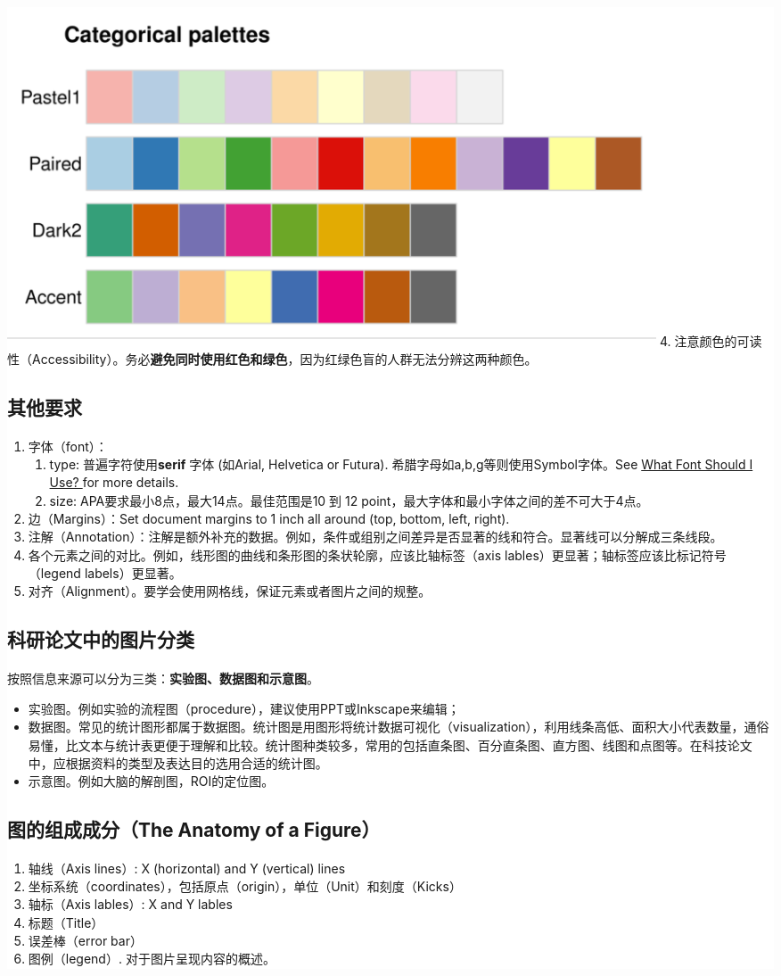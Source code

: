    ![](/images/18-4-24/41148648.jpg)
   4. 注意颜色的可读性（Accessibility）。务必**避免同时使用红色和绿色**，因为红绿色盲的人群无法分辨这两种颜色。


## 其他要求

1. 字体（font）：
   1. type:  普遍字符使用**serif** 字体 (如Arial, Helvetica or Futura). 希腊字母如a,b,g等则使用Symbol字体。See [What Font Should I Use?
](http://drmarkwomack.com/a-writing-handbook/style/typography/) for more details.
   2. size: APA要求最小8点，最大14点。最佳范围是10 到 12 point，最大字体和最小字体之间的差不可大于4点。
2. 边（Margins）：Set document margins to 1 inch all around (top, bottom, left, right).
3. 注解（Annotation）：注解是额外补充的数据。例如，条件或组别之间差异是否显著的线和符合。显著线可以分解成三条线段。
4. 各个元素之间的对比。例如，线形图的曲线和条形图的条状轮廓，应该比轴标签（axis lables）更显著；轴标签应该比标记符号（legend labels）更显著。
5. 对齐（Alignment）。要学会使用网格线，保证元素或者图片之间的规整。

## 科研论文中的图片分类

按照信息来源可以分为三类：**实验图、数据图和示意图**。

* 实验图。例如实验的流程图（procedure），建议使用PPT或Inkscape来编辑；
* 数据图。常见的统计图形都属于数据图。统计图是用图形将统计数据可视化（visualization），利用线条高低、面积大小代表数量，通俗易懂，比文本与统计表更便于理解和比较。统计图种类较多，常用的包括直条图、百分直条图、直方图、线图和点图等。在科技论文中，应根据资料的类型及表达目的选用合适的统计图。
* 示意图。例如大脑的解剖图，ROI的定位图。



## 图的组成成分（The Anatomy of a Figure）

1. 轴线（Axis lines）: X (horizontal) and Y (vertical) lines
2. 坐标系统（coordinates），包括原点（origin），单位（Unit）和刻度（Kicks）
2. 轴标（Axis lables）: X and Y lables
3. 标题（Title）
4. 误差棒（error bar）
5. 图例（legend）. 对于图片呈现内容的概述。

